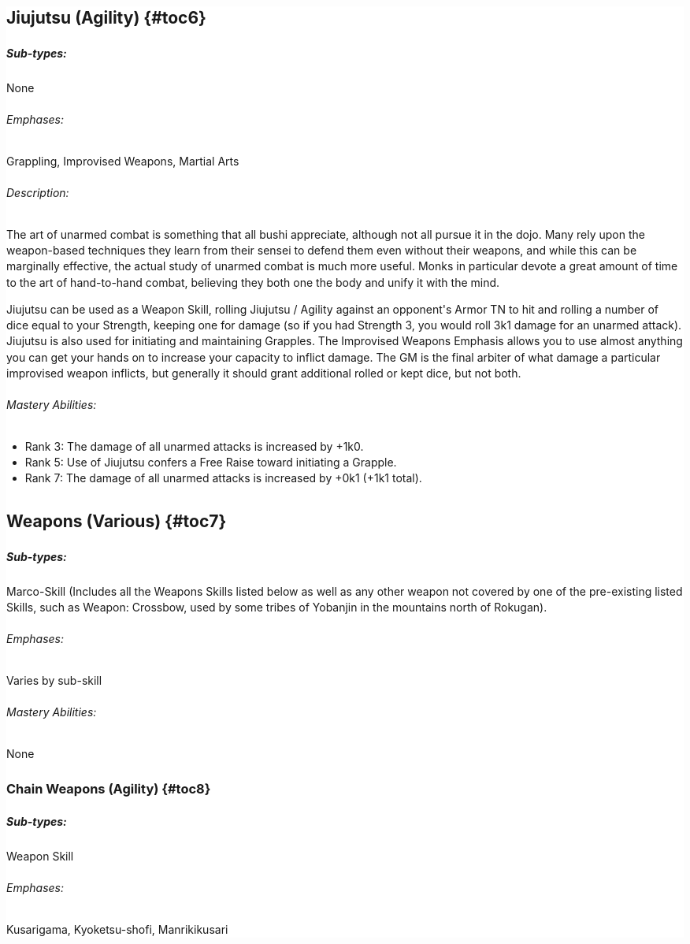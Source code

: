 ## <span>Jiujutsu (Agility)</span> {#toc6}

##### Sub-types:
 None


###### Emphases:
 Grappling, Improvised Weapons, Martial Arts


###### Description:
 The art of unarmed combat is something that all bushi appreciate, although not all pursue it in the dojo. Many rely upon the weapon-based techniques they learn from their sensei to defend them even without their weapons, and while this can be marginally effective, the actual study of unarmed combat is much more useful. Monks in particular devote a great amount of time to the art of hand-to-hand combat, believing they both one the body and unify it with the mind.

Jiujutsu can be used as a Weapon Skill, rolling Jiujutsu / Agility against an opponent's Armor TN to hit and rolling a number of dice equal to your Strength, keeping one for damage (so if you had Strength 3, you would roll 3k1 damage for an unarmed attack). Jiujutsu is also used for initiating and maintaining Grapples. The Improvised Weapons Emphasis allows you to use almost anything you can get your hands on to increase your capacity to inflict damage. The GM is the final arbiter of what damage a particular improvised weapon inflicts, but generally it should grant additional rolled or kept dice, but not both.


###### Mastery Abilities:
- Rank 3: The damage of all unarmed attacks is increased by +1k0.
- Rank 5: Use of Jiujutsu confers a Free Raise toward initiating a Grapple.
- Rank 7: The damage of all unarmed attacks is increased by +0k1 (+1k1 total).

## <span>Weapons (Various)</span> {#toc7}

##### Sub-types:
 Marco-Skill (Includes all the Weapons Skills listed below as well as any other weapon not covered by one of the pre-existing listed Skills, such as Weapon: Crossbow, used by some tribes of Yobanjin in the mountains north of Rokugan).


###### Emphases:
 Varies by sub-skill


###### Mastery Abilities:
 None
### <span>Chain Weapons (Agility)</span> {#toc8}

##### Sub-types:
 Weapon Skill


###### Emphases:
 Kusarigama, Kyoketsu-shofi, Manrikikusari
